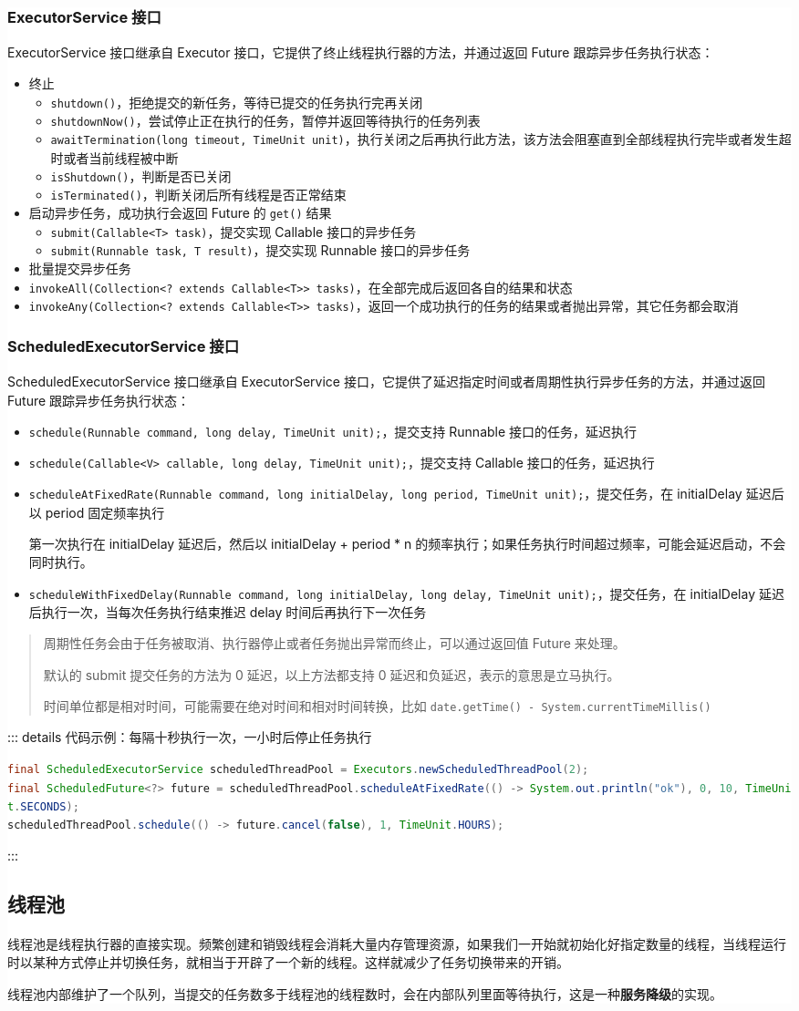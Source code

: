 ### ExecutorService 接口

ExecutorService 接口继承自 Executor 接口，它提供了终止线程执行器的方法，并通过返回 Future 跟踪异步任务执行状态：

- 终止
  - `shutdown()`，拒绝提交的新任务，等待已提交的任务执行完再关闭
  - `shutdownNow()`，尝试停止正在执行的任务，暂停并返回等待执行的任务列表
  - `awaitTermination(long timeout, TimeUnit unit)`，执行关闭之后再执行此方法，该方法会阻塞直到全部线程执行完毕或者发生超时或者当前线程被中断
  - `isShutdown()`，判断是否已关闭
  - `isTerminated()`，判断关闭后所有线程是否正常结束
- 启动异步任务，成功执行会返回 Future 的 `get()` 结果
  - `submit(Callable<T> task)`，提交实现 Callable 接口的异步任务
  - `submit(Runnable task, T result)`，提交实现 Runnable 接口的异步任务
- 批量提交异步任务
- `invokeAll(Collection<? extends Callable<T>> tasks)`，在全部完成后返回各自的结果和状态
- `invokeAny(Collection<? extends Callable<T>> tasks)`，返回一个成功执行的任务的结果或者抛出异常，其它任务都会取消

### ScheduledExecutorService 接口

ScheduledExecutorService 接口继承自 ExecutorService 接口，它提供了延迟指定时间或者周期性执行异步任务的方法，并通过返回 Future 跟踪异步任务执行状态：

- `schedule(Runnable command, long delay, TimeUnit unit);`，提交支持 Runnable 接口的任务，延迟执行

- `schedule(Callable<V> callable, long delay, TimeUnit unit);`，提交支持 Callable 接口的任务，延迟执行

- `scheduleAtFixedRate(Runnable command, long initialDelay, long period, TimeUnit unit);`，提交任务，在 initialDelay 延迟后以 period 固定频率执行

  第一次执行在 initialDelay 延迟后，然后以 initialDelay + period * n 的频率执行；如果任务执行时间超过频率，可能会延迟启动，不会同时执行。

- `scheduleWithFixedDelay(Runnable command, long initialDelay, long delay, TimeUnit unit);`，提交任务，在 initialDelay 延迟后执行一次，当每次任务执行结束推迟 delay 时间后再执行下一次任务

> 周期性任务会由于任务被取消、执行器停止或者任务抛出异常而终止，可以通过返回值 Future 来处理。
>
> 默认的 submit 提交任务的方法为 0 延迟，以上方法都支持 0 延迟和负延迟，表示的意思是立马执行。
>
> 时间单位都是相对时间，可能需要在绝对时间和相对时间转换，比如 `date.getTime() - System.currentTimeMillis()`

::: details 代码示例：每隔十秒执行一次，一小时后停止任务执行

```java
final ScheduledExecutorService scheduledThreadPool = Executors.newScheduledThreadPool(2);
final ScheduledFuture<?> future = scheduledThreadPool.scheduleAtFixedRate(() -> System.out.println("ok"), 0, 10, TimeUnit.SECONDS);
scheduledThreadPool.schedule(() -> future.cancel(false), 1, TimeUnit.HOURS);
```

:::

## 线程池

线程池是线程执行器的直接实现。频繁创建和销毁线程会消耗大量内存管理资源，如果我们一开始就初始化好指定数量的线程，当线程运行时以某种方式停止并切换任务，就相当于开辟了一个新的线程。这样就减少了任务切换带来的开销。

线程池内部维护了一个队列，当提交的任务数多于线程池的线程数时，会在内部队列里面等待执行，这是一种**服务降级**的实现。
